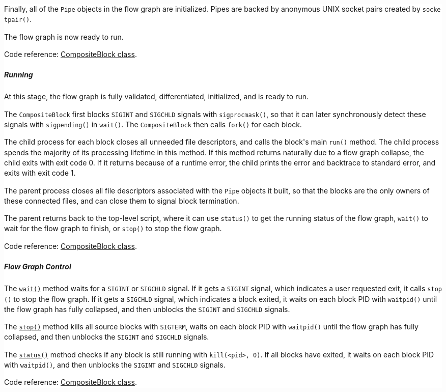 Finally, all of the `Pipe` objects in the flow graph are initialized. Pipes are
backed by anonymous UNIX socket pairs created by `socketpair()`.

The flow graph is now ready to run.

Code reference: [CompositeBlock class](../radio/core/composite.lua).

##### Running

At this stage, the flow graph is fully validated, differentiated, initialized,
and is ready to run.

The `CompositeBlock` first blocks `SIGINT` and `SIGCHLD` signals with
`sigprocmask()`, so that it can later synchronously detect these signals with
`sigpending()` in `wait()`. The `CompositeBlock` then calls `fork()` for each
block.

The child process for each block closes all unneeded file descriptors, and
calls the block's main `run()` method. The child process spends the majority of
its processing lifetime in this method. If this method returns naturally due to
a flow graph collapse, the child exits with exit code 0. If it returns because
of a runtime error, the child prints the error and backtrace to standard error,
and exits with exit code 1.

The parent process closes all file descriptors associated with the `Pipe`
objects it built, so that the blocks are the only owners of these connected
files, and can close them to signal block termination.

The parent returns back to the top-level script, where it can use `status()` to
get the running status of the flow graph, `wait()` to wait for the flow graph
to finish, or `stop()` to stop the flow graph.

Code reference: [CompositeBlock class](../radio/core/composite.lua).

##### Flow Graph Control

The [`wait()`](0.reference-manual.md#compositeblockwait) method waits for a
`SIGINT` or `SIGCHLD` signal. If it gets a `SIGINT` signal, which indicates a
user requested exit, it calls `stop()` to stop the flow graph. If it gets a
`SIGCHLD` signal, which indicates a block exited, it waits on each block PID
with `waitpid()` until the flow graph has fully collapsed, and then unblocks
the `SIGINT` and `SIGCHLD` signals.

The [`stop()`](0.reference-manual.md#compositeblockstop) method kills all
source blocks with `SIGTERM`, waits on each block PID with `waitpid()` until
the flow graph has fully collapsed, and then unblocks the `SIGINT` and
`SIGCHLD` signals.

The [`status()`](0.reference-manual.md#compositeblockstatus) method checks if
any block is still running with `kill(<pid>, 0)`.  If all blocks have exited,
it waits on each block PID with `waitpid()`, and then unblocks the `SIGINT` and
`SIGCHLD` signals.

Code reference: [CompositeBlock class](../radio/core/composite.lua).
